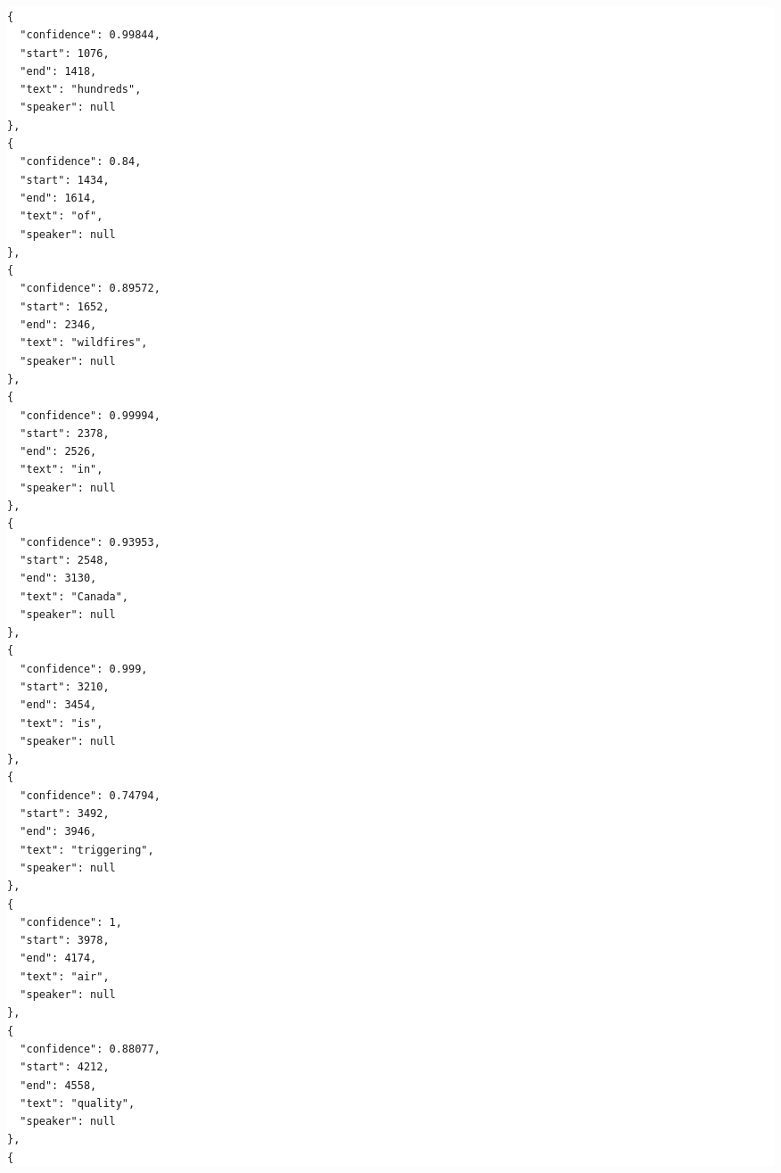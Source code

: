     {
      "confidence": 0.99844,
      "start": 1076,
      "end": 1418,
      "text": "hundreds",
      "speaker": null
    },
    {
      "confidence": 0.84,
      "start": 1434,
      "end": 1614,
      "text": "of",
      "speaker": null
    },
    {
      "confidence": 0.89572,
      "start": 1652,
      "end": 2346,
      "text": "wildfires",
      "speaker": null
    },
    {
      "confidence": 0.99994,
      "start": 2378,
      "end": 2526,
      "text": "in",
      "speaker": null
    },
    {
      "confidence": 0.93953,
      "start": 2548,
      "end": 3130,
      "text": "Canada",
      "speaker": null
    },
    {
      "confidence": 0.999,
      "start": 3210,
      "end": 3454,
      "text": "is",
      "speaker": null
    },
    {
      "confidence": 0.74794,
      "start": 3492,
      "end": 3946,
      "text": "triggering",
      "speaker": null
    },
    {
      "confidence": 1,
      "start": 3978,
      "end": 4174,
      "text": "air",
      "speaker": null
    },
    {
      "confidence": 0.88077,
      "start": 4212,
      "end": 4558,
      "text": "quality",
      "speaker": null
    },
    {